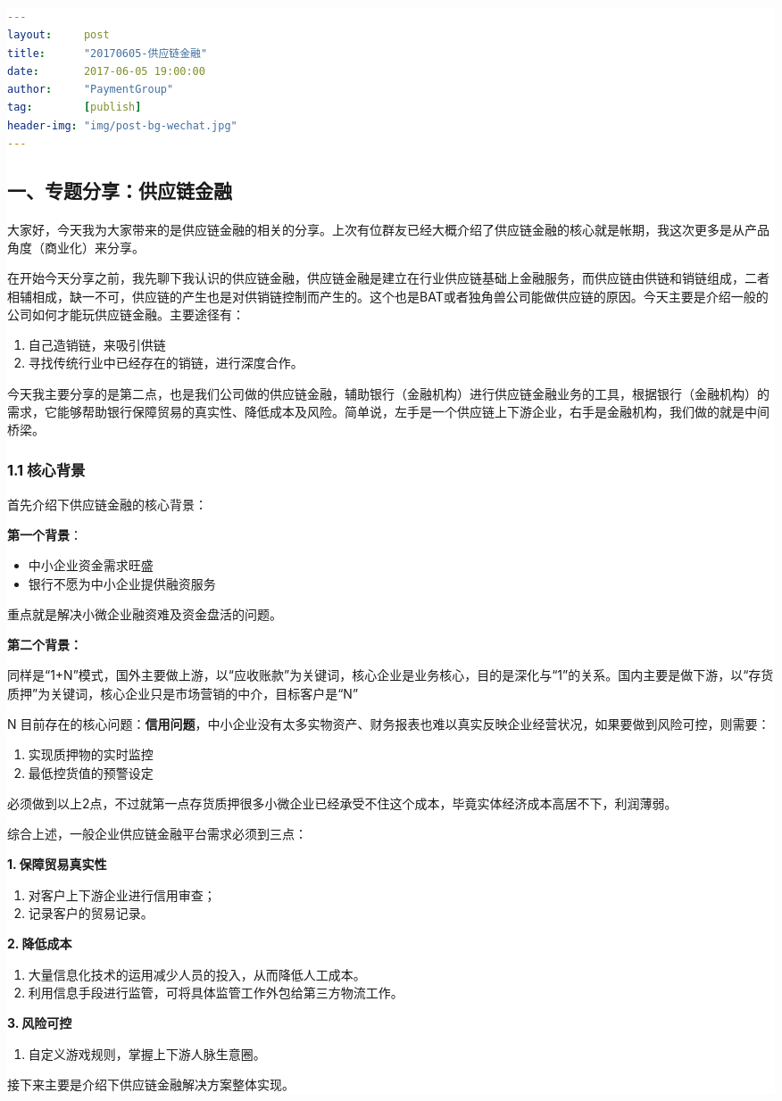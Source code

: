 ```yaml
---                                     
layout:     post        
title:      "20170605-供应链金融"                                       
date:       2017-06-05 19:00:00                                       
author:     "PaymentGroup"             
tag:		[publish]   
header-img: "img/post-bg-wechat.jpg"                                       
---     
```

  
## 一、专题分享：供应链金融  
大家好，今天我为大家带来的是供应链金融的相关的分享。上次有位群友已经大概介绍了供应链金融的核心就是帐期，我这次更多是从产品角度（商业化）来分享。  
  
在开始今天分享之前，我先聊下我认识的供应链金融，供应链金融是建立在行业供应链基础上金融服务，而供应链由供链和销链组成，二者相辅相成，缺一不可，供应链的产生也是对供销链控制而产生的。这个也是BAT或者独角兽公司能做供应链的原因。今天主要是介绍一般的公司如何才能玩供应链金融。主要途径有：  
1. 自己造销链，来吸引供链  
2. 寻找传统行业中已经存在的销链，进行深度合作。  
  
今天我主要分享的是第二点，也是我们公司做的供应链金融，辅助银行（金融机构）进行供应链金融业务的工具，根据银行（金融机构）的需求，它能够帮助银行保障贸易的真实性、降低成本及风险。简单说，左手是一个供应链上下游企业，右手是金融机构，我们做的就是中间桥梁。  
  
### 1.1  核心背景  
  
首先介绍下供应链金融的核心背景：  
  
**第一个背景**：  
  
- 中小企业资金需求旺盛  
- 银行不愿为中小企业提供融资服务  
  
重点就是解决小微企业融资难及资金盘活的问题。  
  
**第二个背景：**  
  
同样是“1+N”模式，国外主要做上游，以“应收账款”为关键词，核心企业是业务核心，目的是深化与“1”的关系。国内主要是做下游，以“存货质押”为关键词，核心企业只是市场营销的中介，目标客户是“N”  
  
N 目前存在的核心问题：**信用问题**，中小企业没有太多实物资产、财务报表也难以真实反映企业经营状况，如果要做到风险可控，则需要：  
1. 实现质押物的实时监控  
2. 最低控货值的预警设定  
  
必须做到以上2点，不过就第一点存货质押很多小微企业已经承受不住这个成本，毕竟实体经济成本高居不下，利润薄弱。  
  
综合上述，一般企业供应链金融平台需求必须到三点：  
  
**1. 保障贸易真实性**  
1. 对客户上下游企业进行信用审查；  
2. 记录客户的贸易记录。  
  
**2. 降低成本**  
1. 大量信息化技术的运用减少人员的投入，从而降低人工成本。  
2. 利用信息手段进行监管，可将具体监管工作外包给第三方物流工作。  
  
**3. 风险可控**  
1. 自定义游戏规则，掌握上下游人脉生意圈。  
  
接下来主要是介绍下供应链金融解决方案整体实现。  
  